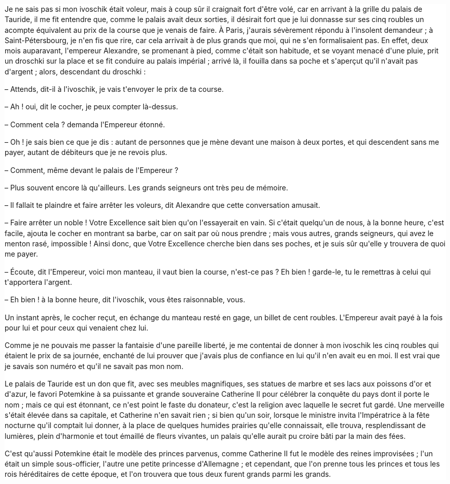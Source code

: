 Je ne sais pas si mon ivoschik était voleur, mais à coup sûr il craignait fort d'être volé, car en arrivant à la grille du palais de Tauride, il me fit entendre que, comme le palais avait deux sorties, il désirait fort que je lui donnasse sur ses cinq roubles un acompte équivalent au prix de la course que je venais de faire. À Paris, j'aurais sévèrement répondu à l'insolent demandeur ; à Saint-Pétersbourg, je n'en fis que rire, car cela arrivait à de plus grands que moi, qui ne s'en formalisaient pas. En effet, deux mois auparavant, l'empereur Alexandre, se promenant à pied, comme c'était son habitude, et se voyant menacé d'une pluie, prit un droschki sur la place et se fit conduire au palais impérial ; arrivé là, il fouilla dans sa poche et s'aperçut qu'il n'avait pas d'argent ; alors, descendant du droschki :

– Attends, dit-il à l'ivoschik, je vais t'envoyer le prix de ta course.

– Ah ! oui, dit le cocher, je peux compter là-dessus.

– Comment cela ? demanda l'Empereur étonné.

– Oh ! je sais bien ce que je dis : autant de personnes que je mène devant une maison à deux portes, et qui descendent sans me payer, autant de débiteurs que je ne revois plus.

– Comment, même devant le palais de l'Empereur ?

– Plus souvent encore là qu'ailleurs. Les grands seigneurs ont très peu de mémoire.

– Il fallait te plaindre et faire arrêter les voleurs, dit Alexandre que cette conversation amusait.

– Faire arrêter un noble ! Votre Excellence sait bien qu'on l'essayerait en vain. Si c'était quelqu'un de nous, à la bonne heure, c'est facile, ajouta le cocher en montrant sa barbe, car on sait par où nous prendre ; mais vous autres, grands seigneurs, qui avez le menton rasé, impossible ! Ainsi donc, que Votre Excellence cherche bien dans ses poches, et je suis sûr qu'elle y trouvera de quoi me payer.

– Écoute, dit l'Empereur, voici mon manteau, il vaut bien la course, n'est-ce pas ? Eh bien ! garde-le, tu le remettras à celui qui t'apportera l'argent.

– Eh bien ! à la bonne heure, dit l'ivoschik, vous êtes raisonnable, vous.

Un instant après, le cocher reçut, en échange du manteau resté en gage, un billet de cent roubles. L'Empereur avait payé à la fois pour lui et pour ceux qui venaient chez lui.

Comme je ne pouvais me passer la fantaisie d'une pareille liberté, je me contentai de donner à mon ivoschik les cinq roubles qui étaient le prix de sa journée, enchanté de lui prouver que j'avais plus de confiance en lui qu'il n'en avait eu en moi. Il est vrai que je savais son numéro et qu'il ne savait pas mon nom.

Le palais de Tauride est un don que fit, avec ses meubles magnifiques, ses statues de marbre et ses lacs aux poissons d'or et d'azur, le favori Potemkine à sa puissante et grande souveraine Catherine II pour célébrer la conquête du pays dont il porte le nom ; mais ce qui est étonnant, ce n'est point le faste du donateur, c'est la religion avec laquelle le secret fut gardé. Une merveille s'était élevée dans sa capitale, et Catherine n'en savait rien ; si bien qu'un soir, lorsque le ministre invita l'Impératrice à la fête nocturne qu'il comptait lui donner, à la place de quelques humides prairies qu'elle connaissait, elle trouva, resplendissant de lumières, plein d'harmonie et tout émaillé de fleurs vivantes, un palais qu'elle aurait pu croire bâti par la main des fées.

C'est qu'aussi Potemkine était le modèle des princes parvenus, comme Catherine II fut le modèle des reines improvisées ; l'un était un simple sous-officier, l'autre une petite princesse d'Allemagne ; et cependant, que l'on prenne tous les princes et tous les rois héréditaires de cette époque, et l'on trouvera que tous deux furent grands parmi les grands.
